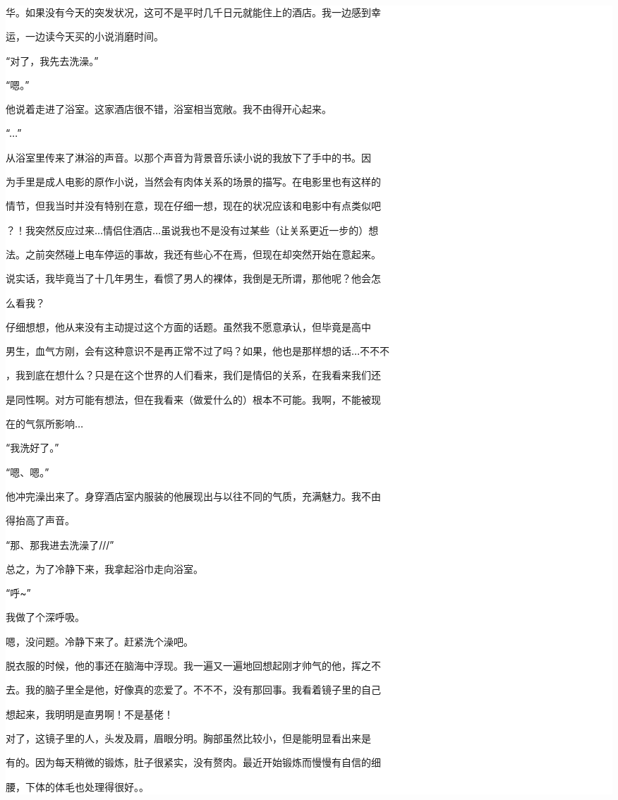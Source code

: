 华。如果没有今天的突发状况，这可不是平时几千日元就能住上的酒店。我一边感到幸

运，一边读今天买的小说消磨时间。

“对了，我先去洗澡。”

“嗯。”

他说着走进了浴室。这家酒店很不错，浴室相当宽敞。我不由得开心起来。

“…”

从浴室里传来了淋浴的声音。以那个声音为背景音乐读小说的我放下了手中的书。因

为手里是成人电影的原作小说，当然会有肉体关系的场景的描写。在电影里也有这样的

情节，但我当时并没有特别在意，现在仔细一想，现在的状况应该和电影中有点类似吧

？！我突然反应过来...情侣住酒店…虽说我也不是没有过某些（让关系更近一步的）想

法。之前突然碰上电车停运的事故，我还有些心不在焉，但现在却突然开始在意起来。

说实话，我毕竟当了十几年男生，看惯了男人的裸体，我倒是无所谓，那他呢？他会怎

么看我？

仔细想想，他从来没有主动提过这个方面的话题。虽然我不愿意承认，但毕竟是高中

男生，血气方刚，会有这种意识不是再正常不过了吗？如果，他也是那样想的话…不不不

，我到底在想什么？只是在这个世界的人们看来，我们是情侣的关系，在我看来我们还

是同性啊。对方可能有想法，但在我看来（做爱什么的）根本不可能。我啊，不能被现

在的气氛所影响…

“我洗好了。”

“嗯、嗯。”

他冲完澡出来了。身穿酒店室内服装的他展现出与以往不同的气质，充满魅力。我不由

得抬高了声音。

“那、那我进去洗澡了///”

总之，为了冷静下来，我拿起浴巾走向浴室。

“呼~”

我做了个深呼吸。

嗯，没问题。冷静下来了。赶紧洗个澡吧。

脱衣服的时候，他的事还在脑海中浮现。我一遍又一遍地回想起刚才帅气的他，挥之不

去。我的脑子里全是他，好像真的恋爱了。不不不，没有那回事。我看着镜子里的自己

想起来，我明明是直男啊！不是基佬！

对了，这镜子里的人，头发及肩，眉眼分明。胸部虽然比较小，但是能明显看出来是

有的。因为每天稍微的锻炼，肚子很紧实，没有赘肉。最近开始锻炼而慢慢有自信的细

腰，下体的体毛也处理得很好。。
